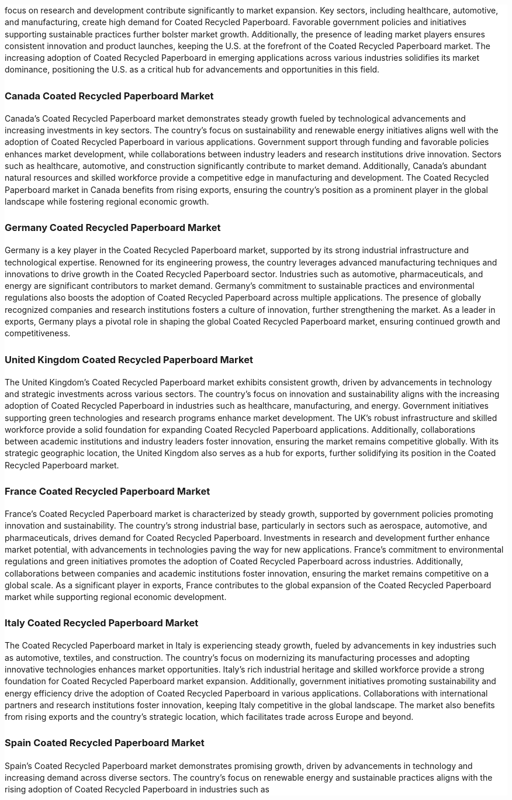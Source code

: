 focus on research and development contribute significantly to market expansion. Key sectors, including healthcare, automotive, and manufacturing, create high demand for Coated Recycled Paperboard. Favorable government policies and initiatives supporting sustainable practices further bolster market growth. Additionally, the presence of leading market players ensures consistent innovation and product launches, keeping the U.S. at the forefront of the Coated Recycled Paperboard market. The increasing adoption of Coated Recycled Paperboard in emerging applications across various industries solidifies its market dominance, positioning the U.S. as a critical hub for advancements and opportunities in this field.</p><h3>Canada Coated Recycled Paperboard Market</h3><p>Canada&rsquo;s Coated Recycled Paperboard market demonstrates steady growth fueled by technological advancements and increasing investments in key sectors. The country&rsquo;s focus on sustainability and renewable energy initiatives aligns well with the adoption of Coated Recycled Paperboard in various applications. Government support through funding and favorable policies enhances market development, while collaborations between industry leaders and research institutions drive innovation. Sectors such as healthcare, automotive, and construction significantly contribute to market demand. Additionally, Canada&rsquo;s abundant natural resources and skilled workforce provide a competitive edge in manufacturing and development. The Coated Recycled Paperboard market in Canada benefits from rising exports, ensuring the country&rsquo;s position as a prominent player in the global landscape while fostering regional economic growth.</p><h3>Germany Coated Recycled Paperboard Market</h3><p>Germany is a key player in the Coated Recycled Paperboard market, supported by its strong industrial infrastructure and technological expertise. Renowned for its engineering prowess, the country leverages advanced manufacturing techniques and innovations to drive growth in the Coated Recycled Paperboard sector. Industries such as automotive, pharmaceuticals, and energy are significant contributors to market demand. Germany&rsquo;s commitment to sustainable practices and environmental regulations also boosts the adoption of Coated Recycled Paperboard across multiple applications. The presence of globally recognized companies and research institutions fosters a culture of innovation, further strengthening the market. As a leader in exports, Germany plays a pivotal role in shaping the global Coated Recycled Paperboard market, ensuring continued growth and competitiveness.</p><h3>United Kingdom Coated Recycled Paperboard Market</h3><p>The United Kingdom&rsquo;s Coated Recycled Paperboard market exhibits consistent growth, driven by advancements in technology and strategic investments across various sectors. The country&rsquo;s focus on innovation and sustainability aligns with the increasing adoption of Coated Recycled Paperboard in industries such as healthcare, manufacturing, and energy. Government initiatives supporting green technologies and research programs enhance market development. The UK&rsquo;s robust infrastructure and skilled workforce provide a solid foundation for expanding Coated Recycled Paperboard applications. Additionally, collaborations between academic institutions and industry leaders foster innovation, ensuring the market remains competitive globally. With its strategic geographic location, the United Kingdom also serves as a hub for exports, further solidifying its position in the Coated Recycled Paperboard market.</p><h3>France Coated Recycled Paperboard Market</h3><p>France&rsquo;s Coated Recycled Paperboard market is characterized by steady growth, supported by government policies promoting innovation and sustainability. The country&rsquo;s strong industrial base, particularly in sectors such as aerospace, automotive, and pharmaceuticals, drives demand for Coated Recycled Paperboard. Investments in research and development further enhance market potential, with advancements in technologies paving the way for new applications. France&rsquo;s commitment to environmental regulations and green initiatives promotes the adoption of Coated Recycled Paperboard across industries. Additionally, collaborations between companies and academic institutions foster innovation, ensuring the market remains competitive on a global scale. As a significant player in exports, France contributes to the global expansion of the Coated Recycled Paperboard market while supporting regional economic development.</p><h3>Italy Coated Recycled Paperboard Market</h3><p>The Coated Recycled Paperboard market in Italy is experiencing steady growth, fueled by advancements in key industries such as automotive, textiles, and construction. The country&rsquo;s focus on modernizing its manufacturing processes and adopting innovative technologies enhances market opportunities. Italy&rsquo;s rich industrial heritage and skilled workforce provide a strong foundation for Coated Recycled Paperboard market expansion. Additionally, government initiatives promoting sustainability and energy efficiency drive the adoption of Coated Recycled Paperboard in various applications. Collaborations with international partners and research institutions foster innovation, keeping Italy competitive in the global landscape. The market also benefits from rising exports and the country&rsquo;s strategic location, which facilitates trade across Europe and beyond.</p><h3>Spain Coated Recycled Paperboard Market</h3><p>Spain&rsquo;s Coated Recycled Paperboard market demonstrates promising growth, driven by advancements in technology and increasing demand across diverse sectors. The country&rsquo;s focus on renewable energy and sustainable practices aligns with the rising adoption of Coated Recycled Paperboard in industries such as